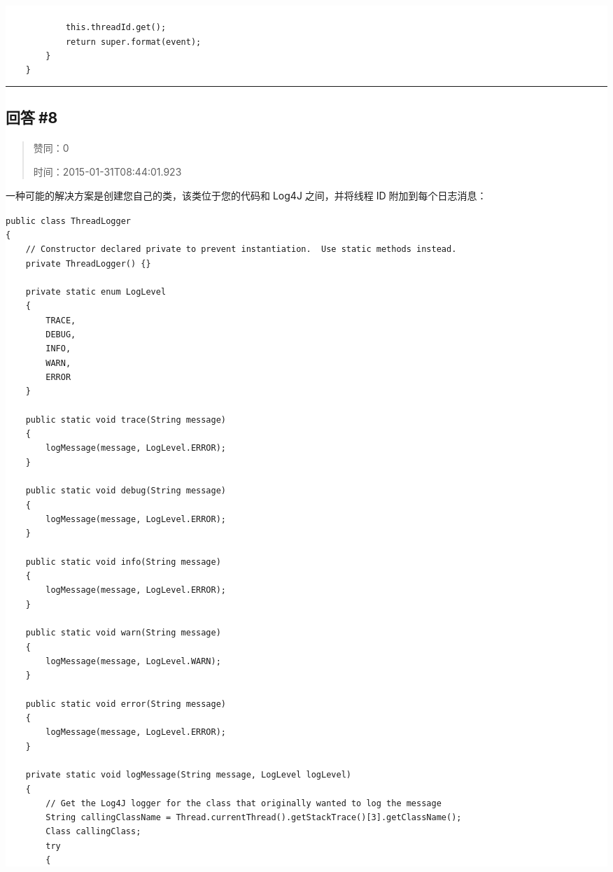 ```

            this.threadId.get();
            return super.format(event);
        }
    } 
```

* * *

## 回答 #8

> 赞同：0
> 
> 时间：2015-01-31T08:44:01.923

一种可能的解决方案是创建您自己的类，该类位于您的代码和 Log4J 之间，并将线程 ID 附加到每个日志消息：

```
public class ThreadLogger
{
    // Constructor declared private to prevent instantiation.  Use static methods instead.
    private ThreadLogger() {}

    private static enum LogLevel
    {
        TRACE,
        DEBUG,
        INFO,
        WARN,
        ERROR
    }

    public static void trace(String message)
    {
        logMessage(message, LogLevel.ERROR);
    }

    public static void debug(String message)
    {
        logMessage(message, LogLevel.ERROR);
    }

    public static void info(String message)
    {
        logMessage(message, LogLevel.ERROR);
    }

    public static void warn(String message)
    {
        logMessage(message, LogLevel.WARN);
    }

    public static void error(String message)
    {
        logMessage(message, LogLevel.ERROR);
    }

    private static void logMessage(String message, LogLevel logLevel)
    {
        // Get the Log4J logger for the class that originally wanted to log the message
        String callingClassName = Thread.currentThread().getStackTrace()[3].getClassName();
        Class callingClass;
        try
        {
```